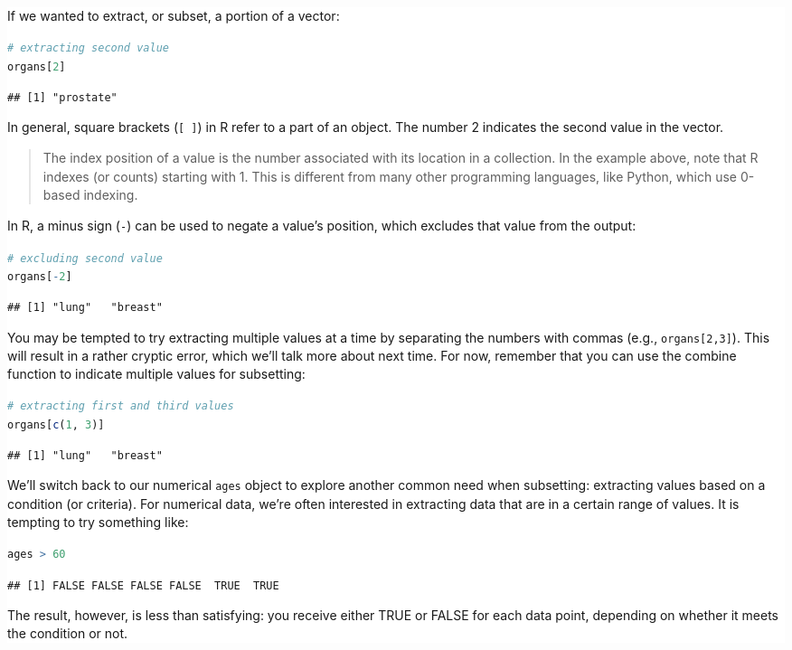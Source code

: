 If we wanted to extract, or subset, a portion of a vector:

``` r
# extracting second value
organs[2] 
```

    ## [1] "prostate"

In general, square brackets (`[ ]`) in R refer to a part of an object.
The number 2 indicates the second value in the vector.

> The index position of a value is the number associated with its
> location in a collection. In the example above, note that R indexes
> (or counts) starting with 1. This is different from many other
> programming languages, like Python, which use 0-based indexing.

In R, a minus sign (`-`) can be used to negate a value’s position, which
excludes that value from the output:

``` r
# excluding second value
organs[-2] 
```

    ## [1] "lung"   "breast"

You may be tempted to try extracting multiple values at a time by
separating the numbers with commas (e.g., `organs[2,3]`). This will
result in a rather cryptic error, which we’ll talk more about next time.
For now, remember that you can use the combine function to indicate
multiple values for subsetting:

``` r
# extracting first and third values
organs[c(1, 3)] 
```

    ## [1] "lung"   "breast"

We’ll switch back to our numerical `ages` object to explore another
common need when subsetting: extracting values based on a condition (or
criteria). For numerical data, we’re often interested in extracting data
that are in a certain range of values. It is tempting to try something
like:

``` r
ages > 60 
```

    ## [1] FALSE FALSE FALSE FALSE  TRUE  TRUE

The result, however, is less than satisfying: you receive either TRUE or
FALSE for each data point, depending on whether it meets the condition
or not.
